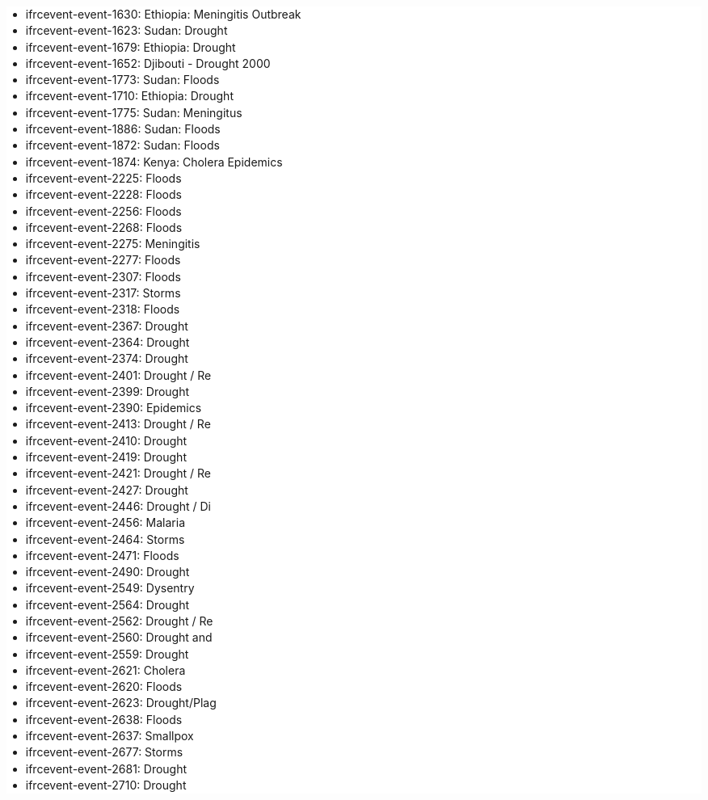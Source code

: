   - ifrcevent-event-1630: Ethiopia: Meningitis Outbreak
  - ifrcevent-event-1623: Sudan: Drought
  - ifrcevent-event-1679: Ethiopia: Drought
  - ifrcevent-event-1652: Djibouti - Drought 2000
  - ifrcevent-event-1773: Sudan: Floods
  - ifrcevent-event-1710: Ethiopia: Drought
  - ifrcevent-event-1775: Sudan: Meningitus
  - ifrcevent-event-1886: Sudan: Floods
  - ifrcevent-event-1872: Sudan: Floods
  - ifrcevent-event-1874: Kenya: Cholera Epidemics
  - ifrcevent-event-2225: Floods
  - ifrcevent-event-2228: Floods
  - ifrcevent-event-2256: Floods
  - ifrcevent-event-2268: Floods
  - ifrcevent-event-2275: Meningitis
  - ifrcevent-event-2277: Floods
  - ifrcevent-event-2307: Floods
  - ifrcevent-event-2317: Storms
  - ifrcevent-event-2318: Floods
  - ifrcevent-event-2367: Drought
  - ifrcevent-event-2364: Drought
  - ifrcevent-event-2374: Drought
  - ifrcevent-event-2401: Drought / Re
  - ifrcevent-event-2399: Drought
  - ifrcevent-event-2390: Epidemics
  - ifrcevent-event-2413: Drought / Re
  - ifrcevent-event-2410: Drought
  - ifrcevent-event-2419: Drought
  - ifrcevent-event-2421: Drought / Re
  - ifrcevent-event-2427: Drought
  - ifrcevent-event-2446: Drought / Di
  - ifrcevent-event-2456: Malaria
  - ifrcevent-event-2464: Storms
  - ifrcevent-event-2471: Floods
  - ifrcevent-event-2490: Drought
  - ifrcevent-event-2549: Dysentry
  - ifrcevent-event-2564: Drought
  - ifrcevent-event-2562: Drought / Re
  - ifrcevent-event-2560: Drought and 
  - ifrcevent-event-2559: Drought
  - ifrcevent-event-2621: Cholera
  - ifrcevent-event-2620: Floods
  - ifrcevent-event-2623: Drought/Plag
  - ifrcevent-event-2638: Floods
  - ifrcevent-event-2637: Smallpox
  - ifrcevent-event-2677: Storms
  - ifrcevent-event-2681: Drought
  - ifrcevent-event-2710: Drought